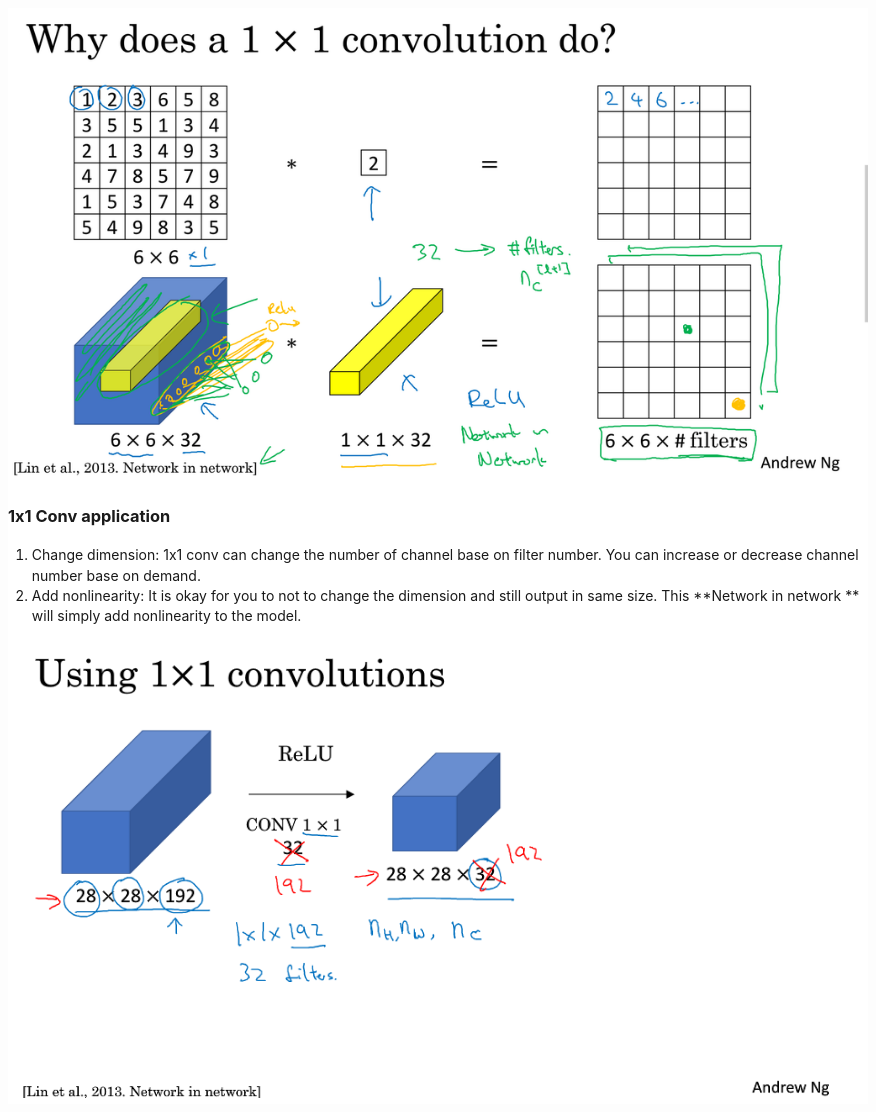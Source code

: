 ![](img\NetworkinNetwork.png)

### 1x1 Conv application

1. Change dimension: 1x1 conv can change the number of channel base on filter number. You can increase or decrease channel number base on demand.
2. Add nonlinearity: It is okay for you to not to change the dimension and still output in same size. This **Network in network ** will simply add nonlinearity to the model.

![](img\NinN2.png)
